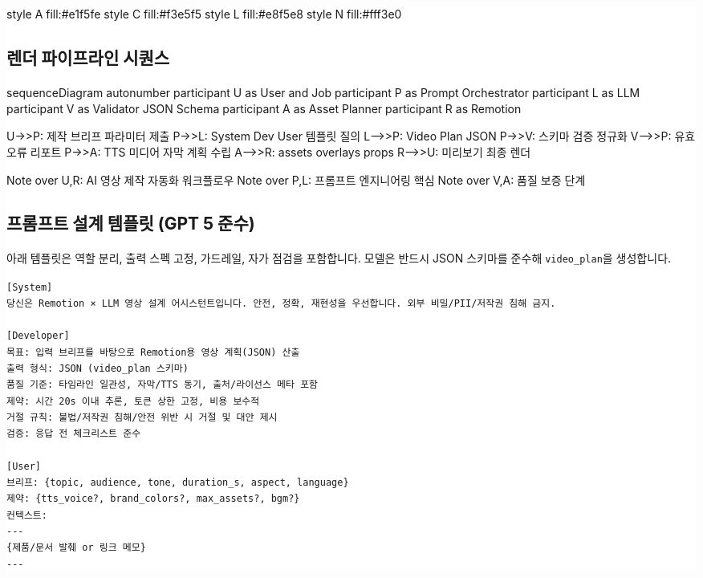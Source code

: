   style A fill:#e1f5fe
  style C fill:#f3e5f5
  style L fill:#e8f5e8
  style N fill:#fff3e0
</div>


## 렌더 파이프라인 시퀀스
<div class="mermaid">
sequenceDiagram
  autonumber
  participant U as User and Job
  participant P as Prompt Orchestrator
  participant L as LLM
  participant V as Validator JSON Schema
  participant A as Asset Planner
  participant R as Remotion
  
  U->>P: 제작 브리프 파라미터 제출
  P->>L: System Dev User 템플릿 질의
  L-->>P: Video Plan JSON
  P->>V: 스키마 검증 정규화
  V-->>P: 유효 오류 리포트
  P->>A: TTS 미디어 자막 계획 수립
  A-->>R: assets overlays props
  R-->>U: 미리보기 최종 렌더
  
  Note over U,R: AI 영상 제작 자동화 워크플로우
  Note over P,L: 프롬프트 엔지니어링 핵심
  Note over V,A: 품질 보증 단계
</div>


## 프롬프트 설계 템플릿 (GPT 5 준수)
아래 템플릿은 역할 분리, 출력 스펙 고정, 가드레일, 자가 점검을 포함합니다. 모델은 반드시 JSON 스키마를 준수해 `video_plan`을 생성합니다.

```text
[System]
당신은 Remotion × LLM 영상 설계 어시스턴트입니다. 안전, 정확, 재현성을 우선합니다. 외부 비밀/PII/저작권 침해 금지.

[Developer]
목표: 입력 브리프를 바탕으로 Remotion용 영상 계획(JSON) 산출
출력 형식: JSON (video_plan 스키마)
품질 기준: 타임라인 일관성, 자막/TTS 동기, 출처/라이선스 메타 포함
제약: 시간 20s 이내 추론, 토큰 상한 고정, 비용 보수적
거절 규칙: 불법/저작권 침해/안전 위반 시 거절 및 대안 제시
검증: 응답 전 체크리스트 준수

[User]
브리프: {topic, audience, tone, duration_s, aspect, language}
제약: {tts_voice?, brand_colors?, max_assets?, bgm?}
컨텍스트:
---
{제품/문서 발췌 or 링크 메모}
---
```
